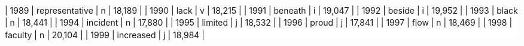 | 1989 |    representative | n | 18,189 |
| 1990 |    lack           | v | 18,215 |
| 1991 |    beneath        | i | 19,047 |
| 1992 |    beside         | i | 19,952 |
| 1993 |    black          | n | 18,441 |
| 1994 |    incident       | n | 17,880 |
| 1995 |    limited        | j | 18,532 |
| 1996 |    proud          | j | 17,841 |
| 1997 |    flow           | n | 18,469 |
| 1998 |    faculty        | n | 20,104 |
| 1999 |    increased      | j | 18,984 |
